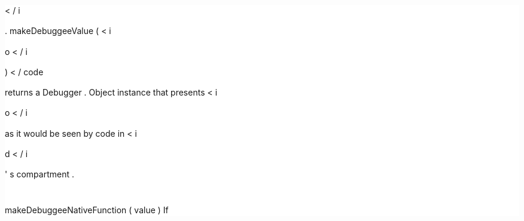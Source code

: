 <
/
i
>
.
makeDebuggeeValue
(
<
i
>
o
<
/
i
>
)
<
/
code
>
returns
a
Debugger
.
Object
instance
that
presents
<
i
>
o
<
/
i
>
as
it
would
be
seen
by
code
in
<
i
>
d
<
/
i
>
'
s
compartment
.
#
#
#
makeDebuggeeNativeFunction
(
value
)
If